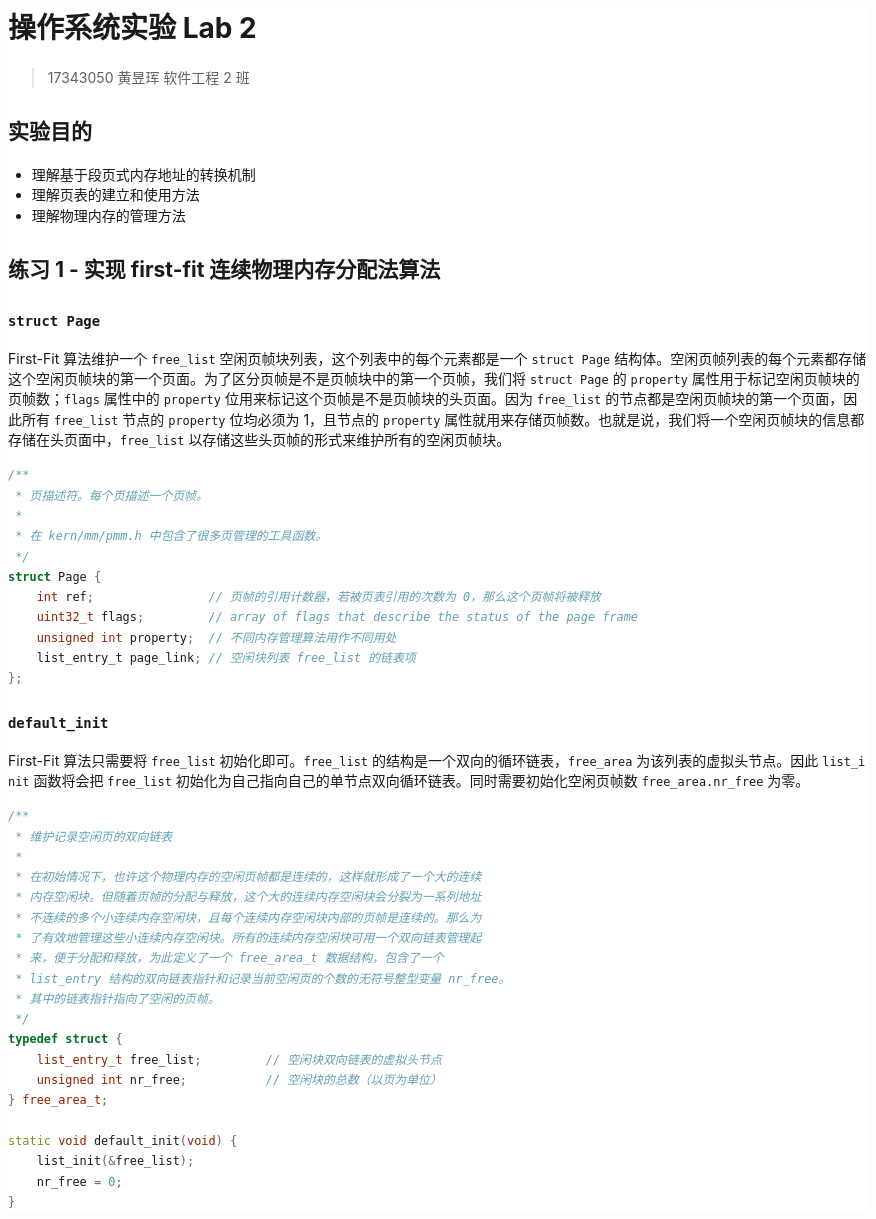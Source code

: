 # 操作系统实验 Lab 2

> 17343050 黄昱珲 软件工程 2 班



## 实验目的

- 理解基于段页式内存地址的转换机制
- 理解页表的建立和使用方法
- 理解物理内存的管理方法

## 练习 1 - 实现 first-fit 连续物理内存分配法算法

### `struct Page`

First-Fit 算法维护一个 `free_list` 空闲页帧块列表，这个列表中的每个元素都是一个 `struct Page` 结构体。空闲页帧列表的每个元素都存储这个空闲页帧块的第一个页面。为了区分页帧是不是页帧块中的第一个页帧，我们将 `struct Page` 的 `property` 属性用于标记空闲页帧块的页帧数；`flags` 属性中的 `property` 位用来标记这个页帧是不是页帧块的头页面。因为 `free_list` 的节点都是空闲页帧块的第一个页面，因此所有 `free_list` 节点的 `property` 位均必须为 1，且节点的 `property` 属性就用来存储页帧数。也就是说，我们将一个空闲页帧块的信息都存储在头页面中，`free_list` 以存储这些头页帧的形式来维护所有的空闲页帧块。

```c
/**
 * 页描述符。每个页描述一个页帧。
 * 
 * 在 kern/mm/pmm.h 中包含了很多页管理的工具函数。
 */
struct Page {
    int ref;                // 页帧的引用计数器，若被页表引用的次数为 0，那么这个页帧将被释放
    uint32_t flags;         // array of flags that describe the status of the page frame
    unsigned int property;  // 不同内存管理算法用作不同用处
    list_entry_t page_link; // 空闲块列表 free_list 的链表项
};
```

### `default_init`

First-Fit 算法只需要将 `free_list` 初始化即可。`free_list` 的结构是一个双向的循环链表，`free_area` 为该列表的虚拟头节点。因此 `list_init` 函数将会把 `free_list` 初始化为自己指向自己的单节点双向循环链表。同时需要初始化空闲页帧数 `free_area.nr_free` 为零。

```cpp
/**
 * 维护记录空闲页的双向链表
 * 
 * 在初始情况下，也许这个物理内存的空闲页帧都是连续的，这样就形成了一个大的连续
 * 内存空闲块。但随着页帧的分配与释放，这个大的连续内存空闲块会分裂为一系列地址
 * 不连续的多个小连续内存空闲块，且每个连续内存空闲块内部的页帧是连续的。那么为
 * 了有效地管理这些小连续内存空闲块。所有的连续内存空闲块可用一个双向链表管理起
 * 来，便于分配和释放，为此定义了一个 free_area_t 数据结构，包含了一个
 * list_entry 结构的双向链表指针和记录当前空闲页的个数的无符号整型变量 nr_free。
 * 其中的链表指针指向了空闲的页帧。
 */
typedef struct {
    list_entry_t free_list;         // 空闲块双向链表的虚拟头节点
    unsigned int nr_free;           // 空闲块的总数（以页为单位）
} free_area_t;

static void default_init(void) {
    list_init(&free_list);
    nr_free = 0;
}
```
